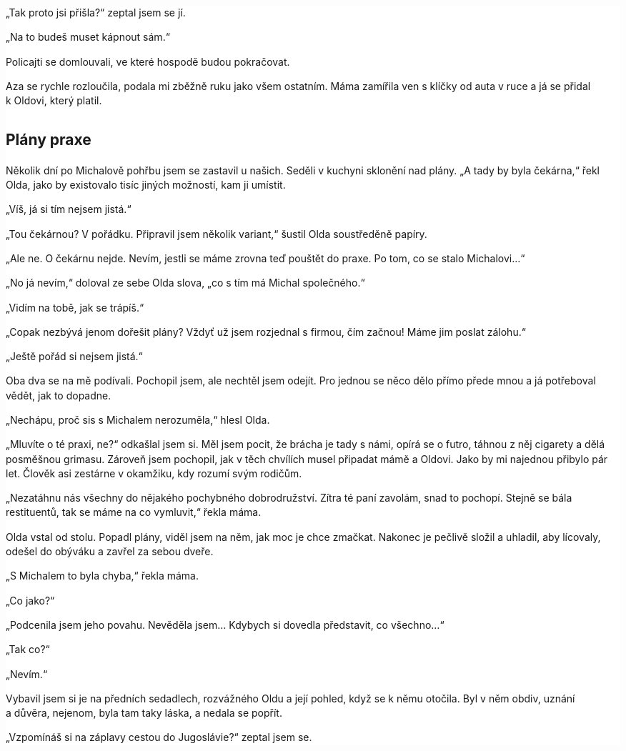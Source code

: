 „Tak proto jsi přišla?“ zeptal jsem se jí.

„Na to budeš muset kápnout sám.“

Policajti se domlouvali, ve které hospodě budou pokračovat.

Aza se rychle rozloučila, podala mi zběžně ruku jako všem ostatním. Máma zamířila ven s klíčky od auta v ruce a já se přidal k Oldovi, který platil.

## Plány praxe

Několik dní po Michalově pohřbu jsem se zastavil u našich. Seděli v kuchyni sklonění nad plány. „A tady by byla čekárna,“ řekl Olda, jako by existovalo tisíc jiných možností, kam ji umístit.

„Víš, já si tím nejsem jistá.“

„Tou čekárnou? V pořádku. Připravil jsem několik variant,“ šustil Olda soustředěně papíry.

„Ale ne. O čekárnu nejde. Nevím, jestli se máme zrovna teď pouštět do praxe. Po tom, co se stalo Michalovi…“

„No já nevím,“ doloval ze sebe Olda slova, „co s tím má Michal společného.“

„Vidím na tobě, jak se trápíš.“

„Copak nezbývá jenom dořešit plány? Vždyť už jsem rozjednal s firmou, čím začnou! Máme jim poslat zálohu.“

„Ještě pořád si nejsem jistá.“

Oba dva se na mě podívali. Pochopil jsem, ale nechtěl jsem odejít. Pro jednou se něco dělo přímo přede mnou a já potřeboval vědět, jak to dopadne.

„Nechápu, proč sis s Michalem nerozuměla,“ hlesl Olda.

„Mluvíte o té praxi, ne?“ odkašlal jsem si. Měl jsem pocit, že brácha je tady s námi, opírá se o futro, táhnou z něj cigarety a dělá posměšnou grimasu. Zároveň jsem pochopil, jak v těch chvílích musel připadat mámě a Oldovi. Jako by mi najednou přibylo pár let. Člověk asi zestárne v okamžiku, kdy rozumí svým rodičům.

„Nezatáhnu nás všechny do nějakého pochybného dobrodružství. Zítra té paní zavolám, snad to pochopí. Stejně se bála restituentů, tak se máme na co vymluvit,“ řekla máma.

Olda vstal od stolu. Popadl plány, viděl jsem na něm, jak moc je chce zmačkat. Nakonec je pečlivě složil a uhladil, aby lícovaly, odešel do obýváku a zavřel za sebou dveře.

„S Michalem to byla chyba,“ řekla máma.

„Co jako?“

„Podcenila jsem jeho povahu. Nevěděla jsem… Kdybych si dovedla představit, co všechno…“

„Tak co?“

„Nevím.“

Vybavil jsem si je na předních sedadlech, rozvážného Oldu a její pohled, když se k němu otočila. Byl v něm obdiv, uznání a důvěra, nejenom, byla tam taky láska, a nedala se popřít.

„Vzpomínáš si na záplavy cestou do Jugoslávie?“ zeptal jsem se.
